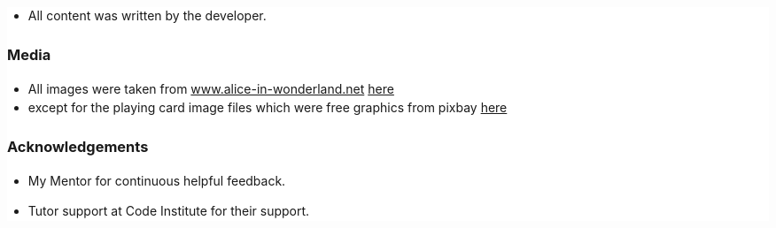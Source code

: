 -   All content was written by the developer.


### Media

-   All images were taken from www.alice-in-wonderland.net [here](https://www.alice-in-wonderland.net/resources/pictures/alices-adventures-in-wonderland//psychological-properties-of-colours)
-   except for the playing card image files which were free graphics from pixbay [here](https://pixabay.com/ )



### Acknowledgements

-   My Mentor for continuous helpful feedback.

-   Tutor support at Code Institute for their support.